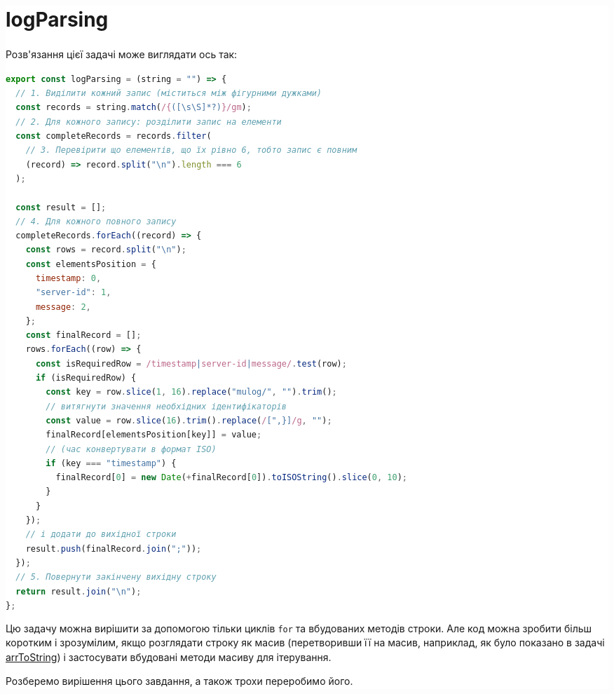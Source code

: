 # logParsing

Розв'язання цієї задачі може виглядати ось так:

```js
export const logParsing = (string = "") => {
  // 1. Виділити кожний запис (міститься між фігурними дужками)
  const records = string.match(/{([\s\S]*?)}/gm);
  // 2. Для кожного запису: розділити запис на елементи
  const completeRecords = records.filter(
    // 3. Перевірити що елементів, що їх рівно 6, тобто запис є повним
    (record) => record.split("\n").length === 6
  );

  const result = [];
  // 4. Для кожного повного запису
  completeRecords.forEach((record) => {
    const rows = record.split("\n");
    const elementsPosition = {
      timestamp: 0,
      "server-id": 1,
      message: 2,
    };
    const finalRecord = [];
    rows.forEach((row) => {
      const isRequiredRow = /timestamp|server-id|message/.test(row);
      if (isRequiredRow) {
        const key = row.slice(1, 16).replace("mulog/", "").trim();
        // витягнути значення необхідних ідентифікаторів
        const value = row.slice(16).trim().replace(/[",}]/g, "");
        finalRecord[elementsPosition[key]] = value;
        // (час конвертувати в формат ISO)
        if (key === "timestamp") {
          finalRecord[0] = new Date(+finalRecord[0]).toISOString().slice(0, 10);
        }
      }
    });
    // і додати до вихідної строки
    result.push(finalRecord.join(";"));
  });
  // 5. Повернути закінчену вихідну строку
  return result.join("\n");
};
```

Цю задачу можна вирішити за допомогою тільки циклів `for` та вбудованих методів строки. Але код можна зробити більш коротким і зрозумілим, якщо розглядати строку як масив (перетворивши її на масив, наприклад, як було показано в задачі [arrToString](js-track/basic/arrToString)) і застосувати вбудовані методи масиву для ітерування.

Розберемо вирішення цього завдання, а також трохи переробимо його.
